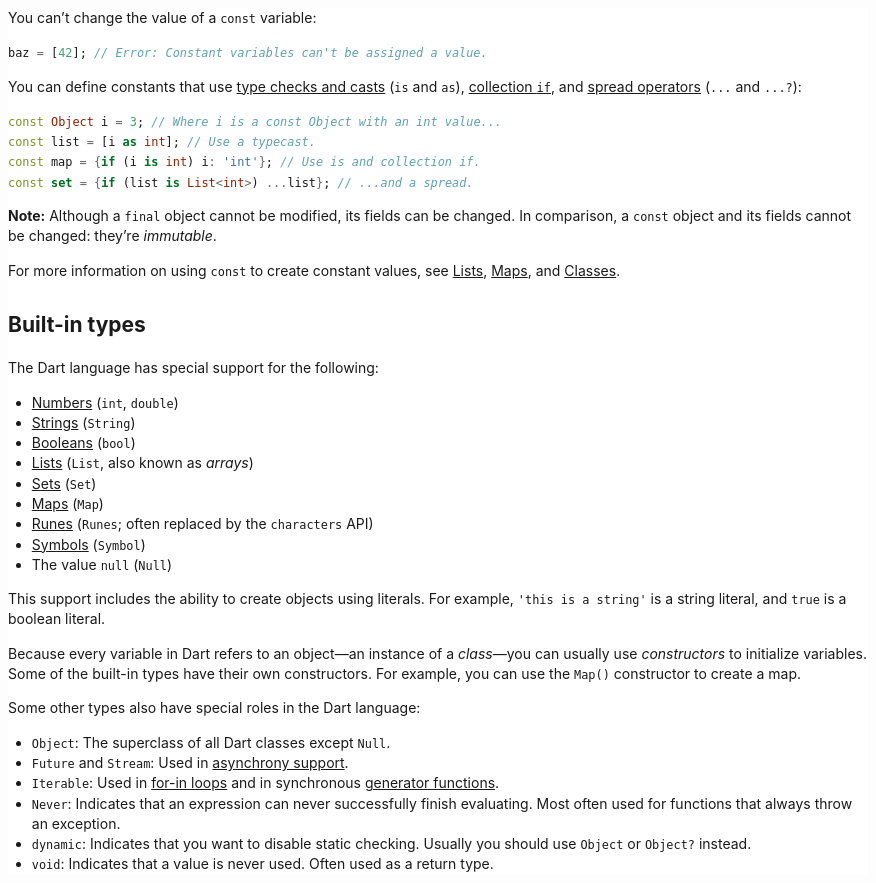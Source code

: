 You can’t change the value of a `const` variable:

```dart
baz = [42]; // Error: Constant variables can't be assigned a value.
```

You can define constants that use [type checks and casts](https://dart.dev/guides/language/language-tour#type-test-operators) (`is` and `as`), [collection `if`](https://dart.dev/guides/language/language-tour#collection-operators), and [spread operators](https://dart.dev/guides/language/language-tour#spread-operator) (`...` and `...?`):

```dart
const Object i = 3; // Where i is a const Object with an int value...
const list = [i as int]; // Use a typecast.
const map = {if (i is int) i: 'int'}; // Use is and collection if.
const set = {if (list is List<int>) ...list}; // ...and a spread.
```

 **Note:** Although a `final` object cannot be modified, its fields can be changed. In comparison, a `const` object and its fields cannot be changed: they’re *immutable*.

For more information on using `const` to create constant values, see [Lists](https://dart.dev/guides/language/language-tour#lists), [Maps](https://dart.dev/guides/language/language-tour#maps), and [Classes](https://dart.dev/guides/language/language-tour#classes).

## Built-in types

The Dart language has special support for the following:

- [Numbers](https://dart.dev/guides/language/language-tour#numbers) (`int`, `double`)
- [Strings](https://dart.dev/guides/language/language-tour#strings) (`String`)
- [Booleans](https://dart.dev/guides/language/language-tour#booleans) (`bool`)
- [Lists](https://dart.dev/guides/language/language-tour#lists) (`List`, also known as *arrays*)
- [Sets](https://dart.dev/guides/language/language-tour#sets) (`Set`)
- [Maps](https://dart.dev/guides/language/language-tour#maps) (`Map`)
- [Runes](https://dart.dev/guides/language/language-tour#characters) (`Runes`; often replaced by the `characters` API)
- [Symbols](https://dart.dev/guides/language/language-tour#symbols) (`Symbol`)
- The value `null` (`Null`)

This support includes the ability to create objects using literals. For example, `'this is a string'` is a string literal, and `true` is a boolean literal.

Because every variable in Dart refers to an object—an instance of a *class*—you can usually use *constructors* to initialize variables. Some of the built-in types have their own constructors. For example, you can use the `Map()` constructor to create a map.

Some other types also have special roles in the Dart language:

- `Object`: The superclass of all Dart classes except `Null`.
- `Future` and `Stream`: Used in [asynchrony support](https://dart.dev/guides/language/language-tour#asynchrony-support).
- `Iterable`: Used in [for-in loops](https://dart.dev/guides/libraries/library-tour#iteration) and in synchronous [generator functions](https://dart.dev/guides/language/language-tour#generator).
- `Never`: Indicates that an expression can never successfully finish evaluating. Most often used for functions that always throw an exception.
- `dynamic`: Indicates that you want to disable static checking. Usually you should use `Object` or `Object?` instead.
- `void`: Indicates that a value is never used. Often used as a return type.
